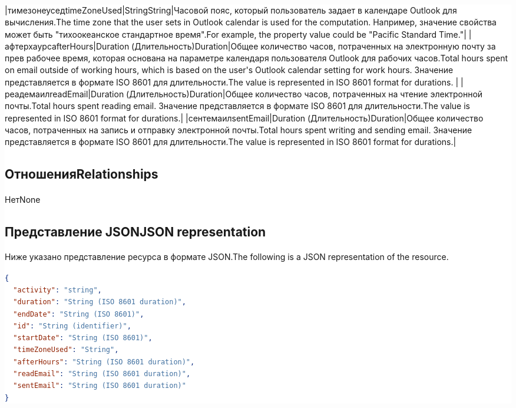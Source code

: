 |<span data-ttu-id="f628d-130">тимезонеусед</span><span class="sxs-lookup"><span data-stu-id="f628d-130">timeZoneUsed</span></span>|<span data-ttu-id="f628d-131">String</span><span class="sxs-lookup"><span data-stu-id="f628d-131">String</span></span>|<span data-ttu-id="f628d-132">Часовой пояс, который пользователь задает в календаре Outlook для вычисления.</span><span class="sxs-lookup"><span data-stu-id="f628d-132">The time zone that the user sets in Outlook calendar is used for the computation.</span></span> <span data-ttu-id="f628d-133">Например, значение свойства может быть "тихоокеанское стандартное время".</span><span class="sxs-lookup"><span data-stu-id="f628d-133">For example, the property value could be "Pacific Standard Time."</span></span>|
|<span data-ttu-id="f628d-134">афтерхаурс</span><span class="sxs-lookup"><span data-stu-id="f628d-134">afterHours</span></span>|<span data-ttu-id="f628d-135">Duration (Длительность)</span><span class="sxs-lookup"><span data-stu-id="f628d-135">Duration</span></span>|<span data-ttu-id="f628d-136">Общее количество часов, потраченных на электронную почту за прев рабочее время, которая основана на параметре календаря пользователя Outlook для рабочих часов.</span><span class="sxs-lookup"><span data-stu-id="f628d-136">Total hours spent on email outside of working hours, which is based on the user's Outlook calendar setting for work hours.</span></span> <span data-ttu-id="f628d-137">Значение представляется в формате ISO 8601 для длительности.</span><span class="sxs-lookup"><span data-stu-id="f628d-137">The value is represented in ISO 8601 format for durations.</span></span> |
|<span data-ttu-id="f628d-138">реадемаил</span><span class="sxs-lookup"><span data-stu-id="f628d-138">readEmail</span></span>|<span data-ttu-id="f628d-139">Duration (Длительность)</span><span class="sxs-lookup"><span data-stu-id="f628d-139">Duration</span></span>|<span data-ttu-id="f628d-140">Общее количество часов, потраченных на чтение электронной почты.</span><span class="sxs-lookup"><span data-stu-id="f628d-140">Total hours spent reading email.</span></span> <span data-ttu-id="f628d-141">Значение представляется в формате ISO 8601 для длительности.</span><span class="sxs-lookup"><span data-stu-id="f628d-141">The value is represented in ISO 8601 format for durations.</span></span>|
|<span data-ttu-id="f628d-142">сентемаил</span><span class="sxs-lookup"><span data-stu-id="f628d-142">sentEmail</span></span>|<span data-ttu-id="f628d-143">Duration (Длительность)</span><span class="sxs-lookup"><span data-stu-id="f628d-143">Duration</span></span>|<span data-ttu-id="f628d-144">Общее количество часов, потраченных на запись и отправку электронной почты.</span><span class="sxs-lookup"><span data-stu-id="f628d-144">Total hours spent writing and sending email.</span></span> <span data-ttu-id="f628d-145">Значение представляется в формате ISO 8601 для длительности.</span><span class="sxs-lookup"><span data-stu-id="f628d-145">The value is represented in ISO 8601 format for durations.</span></span>|

## <a name="relationships"></a><span data-ttu-id="f628d-146">Отношения</span><span class="sxs-lookup"><span data-stu-id="f628d-146">Relationships</span></span>

<span data-ttu-id="f628d-147">Нет</span><span class="sxs-lookup"><span data-stu-id="f628d-147">None</span></span>

## <a name="json-representation"></a><span data-ttu-id="f628d-148">Представление JSON</span><span class="sxs-lookup"><span data-stu-id="f628d-148">JSON representation</span></span>

<span data-ttu-id="f628d-149">Ниже указано представление ресурса в формате JSON.</span><span class="sxs-lookup"><span data-stu-id="f628d-149">The following is a JSON representation of the resource.</span></span>

 

```json
{
  "activity": "string",
  "duration": "String (ISO 8601 duration)",
  "endDate": "String (ISO 8601)",
  "id": "String (identifier)",
  "startDate": "String (ISO 8601)",
  "timeZoneUsed": "String",
  "afterHours": "String (ISO 8601 duration)",
  "readEmail": "String (ISO 8601 duration)",
  "sentEmail": "String (ISO 8601 duration)"
}
```


